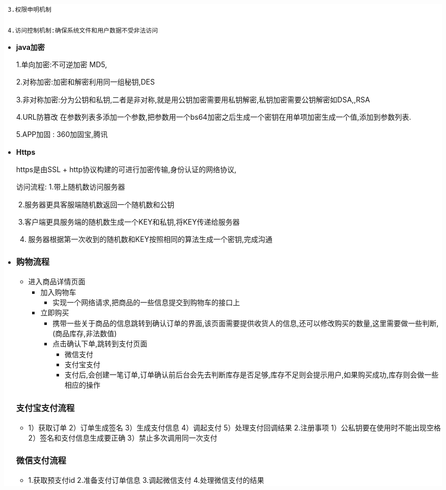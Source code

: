      3.权限申明机制

     4.访问控制机制:确保系统文件和用户数据不受非法访问

*    **java加密**

     1.单向加密:不可逆加密 MD5,

     2.对称加密:加密和解密利用同一组秘钥,DES

     3.非对称加密:分为公钥和私钥,二者是非对称,就是用公钥加密需要用私钥解密,私钥加密需要公钥解密如DSA,,RSA

     4.URL防篡改  在参数列表多添加一个参数,把参数用一个bs64加密之后生成一个密钥在用单项加密生成一个值,添加到参数列表.

     5.APP加固 : 360加固宝,腾讯

*    **Https**

     https是由SSL + http协议构建的可进行加密传输,身份认证的网络协议,

     访问流程:  1.带上随机数访问服务器

     ​		   2.服务器更具客服端随机数返回一个随机数和公钥

     ​		   3.客户端更具服务端的随机数生成一个KEY和私钥,将KEY传递给服务器

     4. 服务器根据第一次收到的随机数和KEY按照相同的算法生成一个密钥,完成沟通

*    ### 购物流程

     - 进入商品详情页面
       - 加入购物车
         - 实现一个网络请求,把商品的一些信息提交到购物车的接口上
       - 立即购买
         - 携带一些关于商品的信息跳转到确认订单的界面,该页面需要提供收货人的信息,还可以修改购买的数量,这里需要做一些判断,(商品库存,非法数值)
         - 点击确认下单,跳转到支付页面
           - 微信支付
           - 支付宝支付
           - 支付后,会创建一笔订单,订单确认前后台会先去判断库存是否足够,库存不足则会提示用户,如果购买成功,库存则会做一些相应的操作

     ### 支付宝支付流程

     - 1）获取订单
       2）订单生成签名
       3）生成支付信息
       4）调起支付
       5）处理支付回调结果
       2.注册事项
       1）公私钥要在使用时不能出现空格
       2）签名和支付信息生成要正确
       3）禁止多次调用同一次支付

     ### 微信支付流程

     - 1.获取预支付id
       2.准备支付订单信息
       3.调起微信支付
       4.处理微信支付的结果
